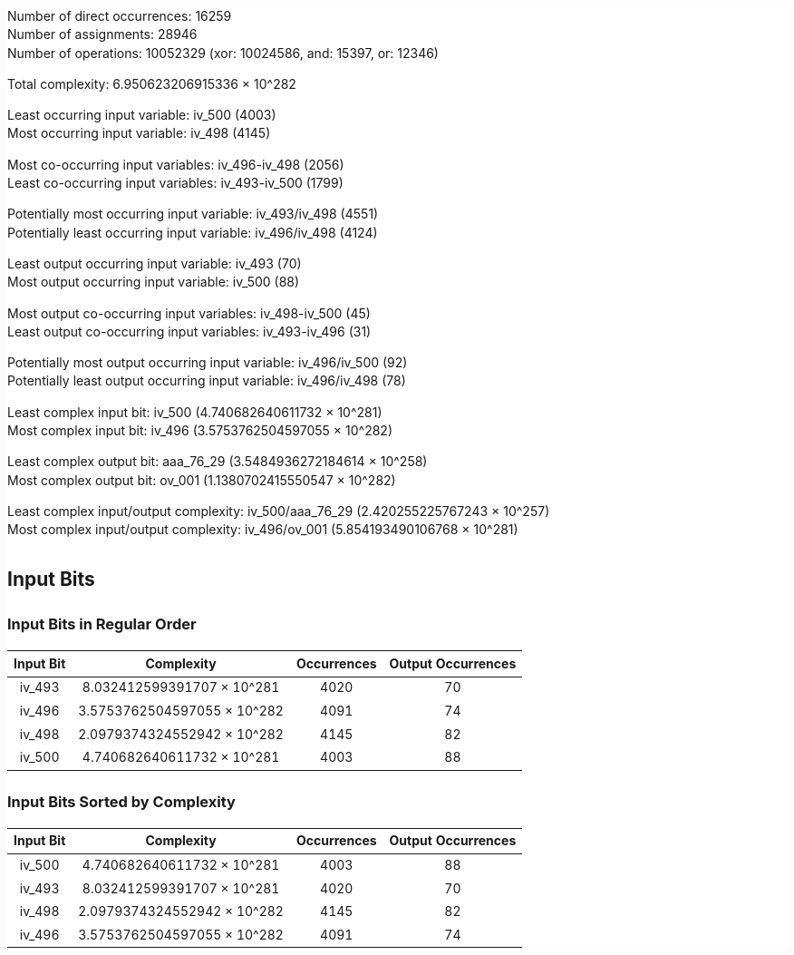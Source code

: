 Number of direct occurrences: 16259  
Number of assignments: 28946  
Number of operations: 10052329
(xor: 10024586,
and: 15397,
or: 12346)

Total complexity: 6.950623206915336 × 10^282

Least occurring input variable: iv_500 (4003)  
Most occurring input variable: iv_498 (4145)

Most co-occurring input variables: iv_496-iv_498 (2056)  
Least co-occurring input variables: iv_493-iv_500 (1799)

Potentially most occurring input variable: iv_493/iv_498 (4551)  
Potentially least occurring input variable: iv_496/iv_498 (4124)

Least output occurring input variable: iv_493 (70)  
Most output occurring input variable: iv_500 (88)

Most output co-occurring input variables: iv_498-iv_500 (45)  
Least output co-occurring input variables: iv_493-iv_496 (31)

Potentially most output occurring input variable: iv_496/iv_500 (92)  
Potentially least output occurring input variable: iv_496/iv_498 (78)

Least complex input bit: iv_500 (4.740682640611732 × 10^281)  
Most complex input bit: iv_496 (3.5753762504597055 × 10^282)

Least complex output bit: aaa_76_29 (3.5484936272184614 × 10^258)  
Most complex output bit: ov_001 (1.1380702415550547 × 10^282)

Least complex input/output complexity: iv_500/aaa_76_29 (2.420255225767243 × 10^257)  
Most complex input/output complexity: iv_496/ov_001 (5.854193490106768 × 10^281)

## Input Bits

### Input Bits in Regular Order

| Input Bit | Complexity | Occurrences | Output Occurrences |
|:---------:|:----------:|:-----------:|:------------------:|
| iv_493 | 8.032412599391707 × 10^281 | 4020 | 70 |
| iv_496 | 3.5753762504597055 × 10^282 | 4091 | 74 |
| iv_498 | 2.0979374324552942 × 10^282 | 4145 | 82 |
| iv_500 | 4.740682640611732 × 10^281 | 4003 | 88 |

### Input Bits Sorted by Complexity

| Input Bit | Complexity | Occurrences | Output Occurrences |
|:---------:|:----------:|:-----------:|:------------------:|
| iv_500 | 4.740682640611732 × 10^281 | 4003 | 88 |
| iv_493 | 8.032412599391707 × 10^281 | 4020 | 70 |
| iv_498 | 2.0979374324552942 × 10^282 | 4145 | 82 |
| iv_496 | 3.5753762504597055 × 10^282 | 4091 | 74 |
